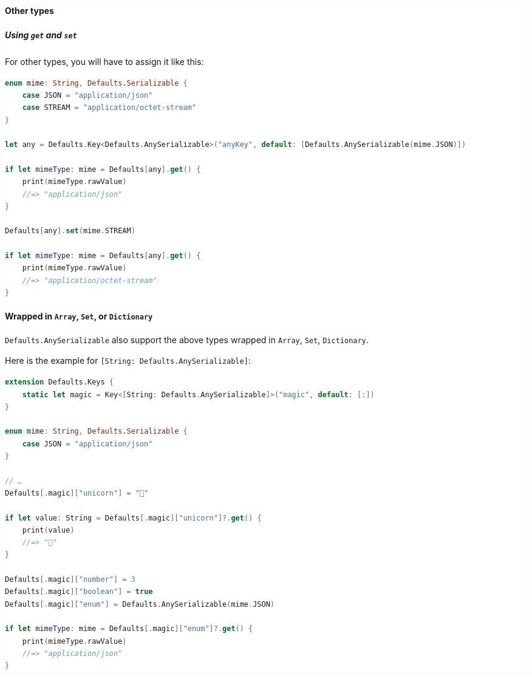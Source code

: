 #### Other types

##### Using `get` and `set`

For other types, you will have to assign it like this:

```swift
enum mime: String, Defaults.Serializable {
    case JSON = "application/json"
    case STREAM = "application/octet-stream"
}

let any = Defaults.Key<Defaults.AnySerializable>("anyKey", default: [Defaults.AnySerializable(mime.JSON)])

if let mimeType: mime = Defaults[any].get() {
    print(mimeType.rawValue)
    //=> "application/json"
}

Defaults[any].set(mime.STREAM)

if let mimeType: mime = Defaults[any].get() {
    print(mimeType.rawValue)
    //=> "application/octet-stream"
}
```

#### Wrapped in `Array`, `Set`, or `Dictionary`

`Defaults.AnySerializable` also support the above types wrapped in `Array`, `Set`, `Dictionary`.

Here is the example for `[String: Defaults.AnySerializable]`:

```swift
extension Defaults.Keys {
    static let magic = Key<[String: Defaults.AnySerializable]>("magic", default: [:])
}

enum mime: String, Defaults.Serializable {
    case JSON = "application/json"
}

// …
Defaults[.magic]["unicorn"] = "🦄"

if let value: String = Defaults[.magic]["unicorn"]?.get() {
    print(value)
    //=> "🦄"
}

Defaults[.magic]["number"] = 3
Defaults[.magic]["boolean"] = true
Defaults[.magic]["enum"] = Defaults.AnySerializable(mime.JSON)

if let mimeType: mime = Defaults[.magic]["enum"]?.get() {
    print(mimeType.rawValue)
    //=> "application/json"
}
```
